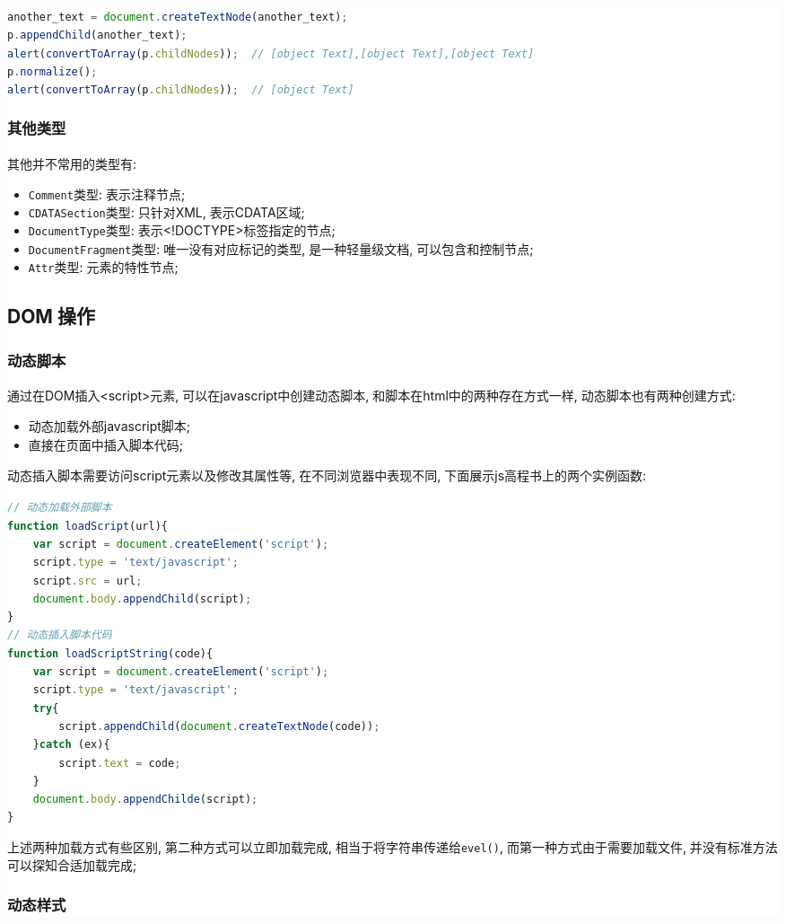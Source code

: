 ```javascript
another_text = document.createTextNode(another_text);
p.appendChild(another_text);
alert(convertToArray(p.childNodes));  // [object Text],[object Text],[object Text]
p.normalize();
alert(convertToArray(p.childNodes));  // [object Text]
```

### 其他类型

其他并不常用的类型有:

* `Comment`类型: 表示注释节点;
* `CDATASection`类型: 只针对XML, 表示CDATA区域;
* `DocumentType`类型: 表示&lt;!DOCTYPE&gt;标签指定的节点;
* `DocumentFragment`类型: 唯一没有对应标记的类型, 是一种轻量级文档, 可以包含和控制节点;
* `Attr`类型: 元素的特性节点;

## DOM 操作

### 动态脚本

通过在DOM插入&lt;script&gt;元素, 可以在javascript中创建动态脚本, 和脚本在html中的两种存在方式一样, 动态脚本也有两种创建方式:

* 动态加载外部javascript脚本;
* 直接在页面中插入脚本代码;

动态插入脚本需要访问script元素以及修改其属性等, 在不同浏览器中表现不同, 下面展示js高程书上的两个实例函数:

```javascript
// 动态加载外部脚本
function loadScript(url){
	var script = document.createElement('script');
	script.type = 'text/javascript';
	script.src = url;
	document.body.appendChild(script);
}
// 动态插入脚本代码
function loadScriptString(code){
	var script = document.createElement('script');
	script.type = 'text/javascript';
	try{
		script.appendChild(document.createTextNode(code));
	}catch (ex){
		script.text = code;
	}
	document.body.appendChilde(script);
}
```

上述两种加载方式有些区别, 第二种方式可以立即加载完成, 相当于将字符串传递给`evel()`, 而第一种方式由于需要加载文件, 并没有标准方法可以探知合适加载完成;

### 动态样式
